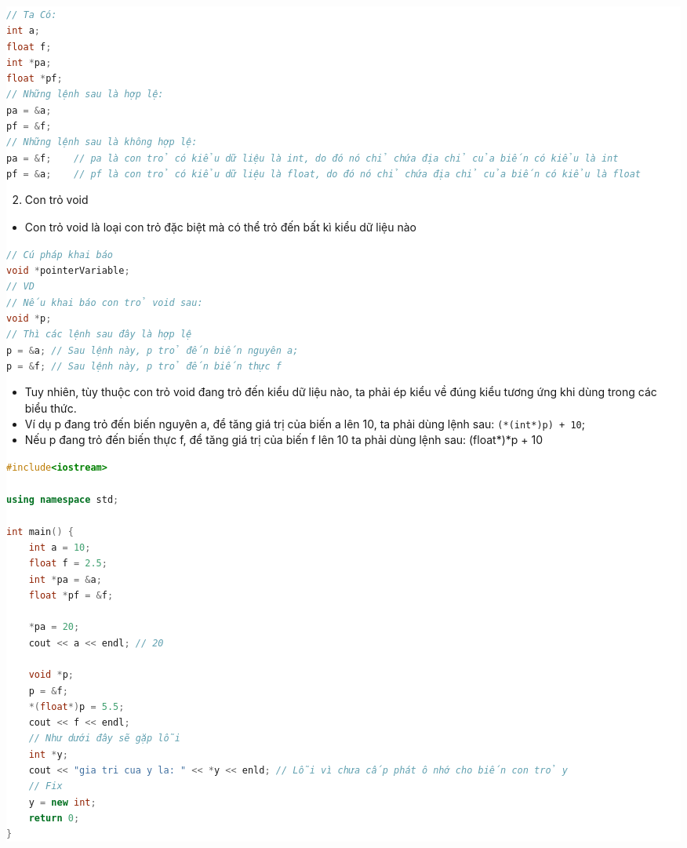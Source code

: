 ```cpp
// Ta Có:
int a;
float f;
int *pa;
float *pf;
// Những lệnh sau là hợp lệ:
pa = &a;
pf = &f;
// Những lệnh sau là không hợp lệ:
pa = &f;    // pa là con trỏ có kiểu dữ liệu là int, do đó nó chỉ chứa địa chỉ của biến có kiểu là int
pf = &a;    // pf là con trỏ có kiểu dữ liệu là float, do đó nó chỉ chứa địa chỉ của biến có kiểu là float
```

2. Con trỏ void

- Con trỏ void là loại con trỏ đặc biệt mà có thể trỏ đến bất kì kiểu dữ liệu nào

```cpp
// Cú pháp khai báo
void *pointerVariable;
// VD
// Nếu khai báo con trỏ void sau:
void *p;
// Thì các lệnh sau đây là hợp lệ
p = &a; // Sau lệnh này, p trỏ đến biến nguyên a;
p = &f; // Sau lệnh này, p trỏ đến biến thực f
```

- Tuy nhiên, tùy thuộc con trỏ void đang trỏ đến kiểu dữ liệu nào, ta phải ép kiểu về đúng kiểu tương ứng khi dùng trong các biểu thức.
- Ví dụ p đang trỏ đến biến nguyên a, để tăng giá trị của biến a lên 10, ta phải dùng lệnh sau: `(*(int*)p) + 10`;
- Nếu p đang trỏ đến biến thực f, để tăng giá trị của biến f lên 10 ta phải dùng lệnh sau: (float*)*p + 10

```cpp
#include<iostream>

using namespace std;

int main() {
	int a = 10;
	float f = 2.5;
	int *pa = &a;
	float *pf = &f;

	*pa = 20;
	cout << a << endl; // 20

	void *p;
	p = &f;
	*(float*)p = 5.5;
	cout << f << endl;
	// Như dưới đây sẽ gặp lỗi
	int *y;
	cout << "gia tri cua y la: " << *y << enld; // Lỗi vì chưa cấp phát ô nhớ cho biến con trỏ y
    // Fix
    y = new int;
	return 0;
}
```
